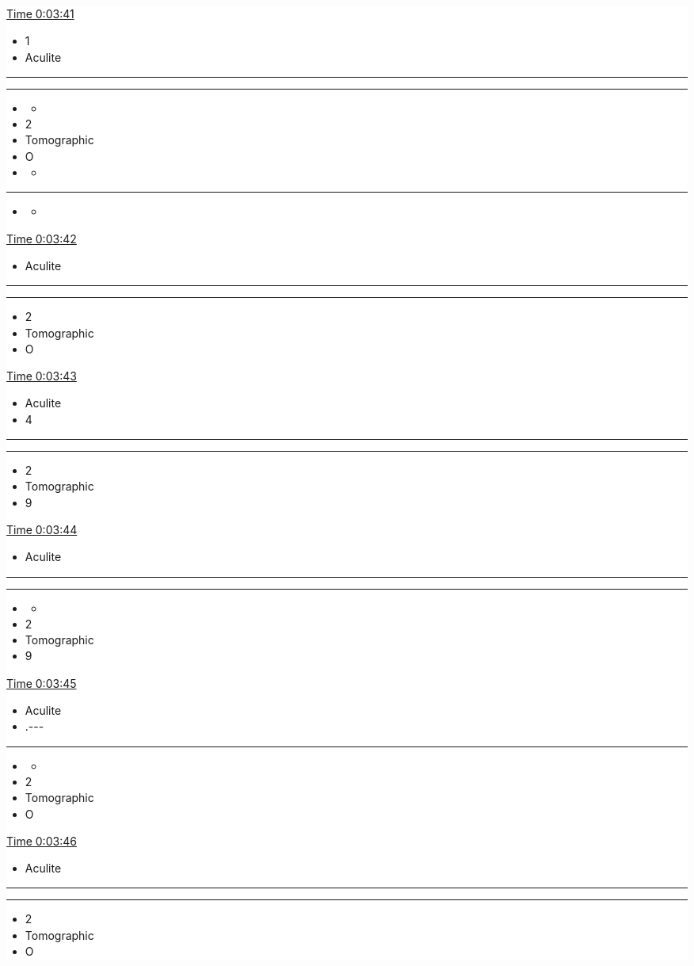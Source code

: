  [Time 0:03:41](https://youtu.be/41dIHoYg3SQ?t=216) 
- 1 
- Aculite 
- --- 
- --- 
- - 
- 2 
- Tomographic 
- O 
- - 
- -- 
- - 

 [Time 0:03:42](https://youtu.be/41dIHoYg3SQ?t=217) 
- Aculite 
- ---- 
- ---- 
- 2 
- Tomographic 
- O 

 [Time 0:03:43](https://youtu.be/41dIHoYg3SQ?t=218) 
- Aculite 
- 4 
- --- 
- ---- 
- 2 
- Tomographic 
- 9 

 [Time 0:03:44](https://youtu.be/41dIHoYg3SQ?t=219) 
- Aculite 
- --- 
- -- 
- - 
- 2 
- Tomographic 
- 9 

 [Time 0:03:45](https://youtu.be/41dIHoYg3SQ?t=220) 
- Aculite 
- .--- 
- -- 
- - 
- 2 
- Tomographic 
- O 

 [Time 0:03:46](https://youtu.be/41dIHoYg3SQ?t=221) 
- Aculite 
- --- 
- --- 
- 2 
- Tomographic 
- O 
